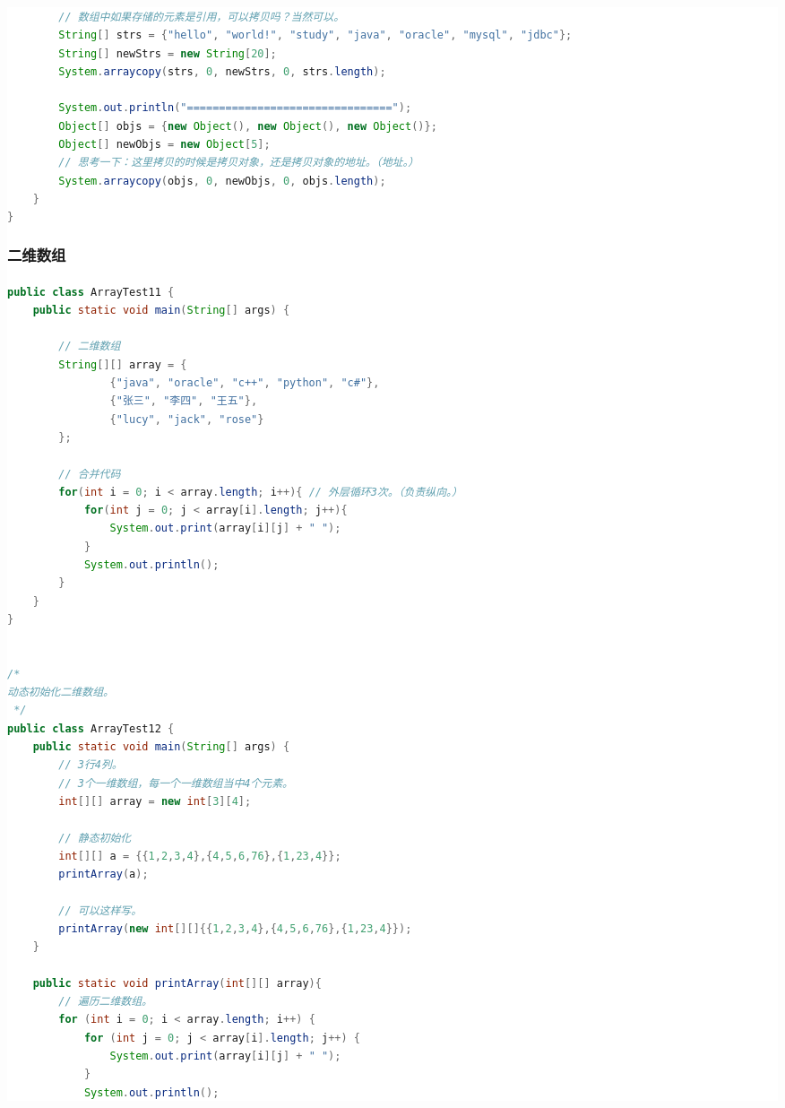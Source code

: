 ```java
        // 数组中如果存储的元素是引用，可以拷贝吗？当然可以。
        String[] strs = {"hello", "world!", "study", "java", "oracle", "mysql", "jdbc"};
        String[] newStrs = new String[20];
        System.arraycopy(strs, 0, newStrs, 0, strs.length);

        System.out.println("================================");
        Object[] objs = {new Object(), new Object(), new Object()};
        Object[] newObjs = new Object[5];
        // 思考一下：这里拷贝的时候是拷贝对象，还是拷贝对象的地址。（地址。）
        System.arraycopy(objs, 0, newObjs, 0, objs.length);
    }
}

```

### 二维数组

```java
public class ArrayTest11 {
    public static void main(String[] args) {

        // 二维数组
        String[][] array = {
                {"java", "oracle", "c++", "python", "c#"},
                {"张三", "李四", "王五"},
                {"lucy", "jack", "rose"}
        };

        // 合并代码
        for(int i = 0; i < array.length; i++){ // 外层循环3次。（负责纵向。）
            for(int j = 0; j < array[i].length; j++){
                System.out.print(array[i][j] + " ");
            }
            System.out.println();
        }
    }
}


/*
动态初始化二维数组。
 */
public class ArrayTest12 {
    public static void main(String[] args) {
        // 3行4列。
        // 3个一维数组，每一个一维数组当中4个元素。
        int[][] array = new int[3][4];

        // 静态初始化
        int[][] a = {{1,2,3,4},{4,5,6,76},{1,23,4}};
        printArray(a);

        // 可以这样写。
        printArray(new int[][]{{1,2,3,4},{4,5,6,76},{1,23,4}});
    }

    public static void printArray(int[][] array){
        // 遍历二维数组。
        for (int i = 0; i < array.length; i++) {
            for (int j = 0; j < array[i].length; j++) {
                System.out.print(array[i][j] + " ");
            }
            System.out.println();
```